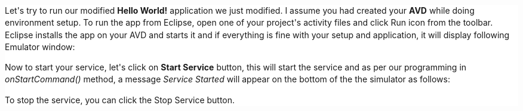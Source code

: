 Let's try to run our modified **Hello World!** application we just modified. I assume you had created your **AVD** while doing environment setup. To run the app from Eclipse, open one of your project's activity files and click Run icon from the toolbar. Eclipse installs the app on your AVD and starts it and if everything is fine with your setup and application, it will display following Emulator window:

Now to start your service, let's click on **Start Service** button, this will start the service and as per our programming in _onStartCommand()_ method, a message _Service Started_ will appear on the bottom of the the simulator as follows:

To stop the service, you can click the Stop Service button.
